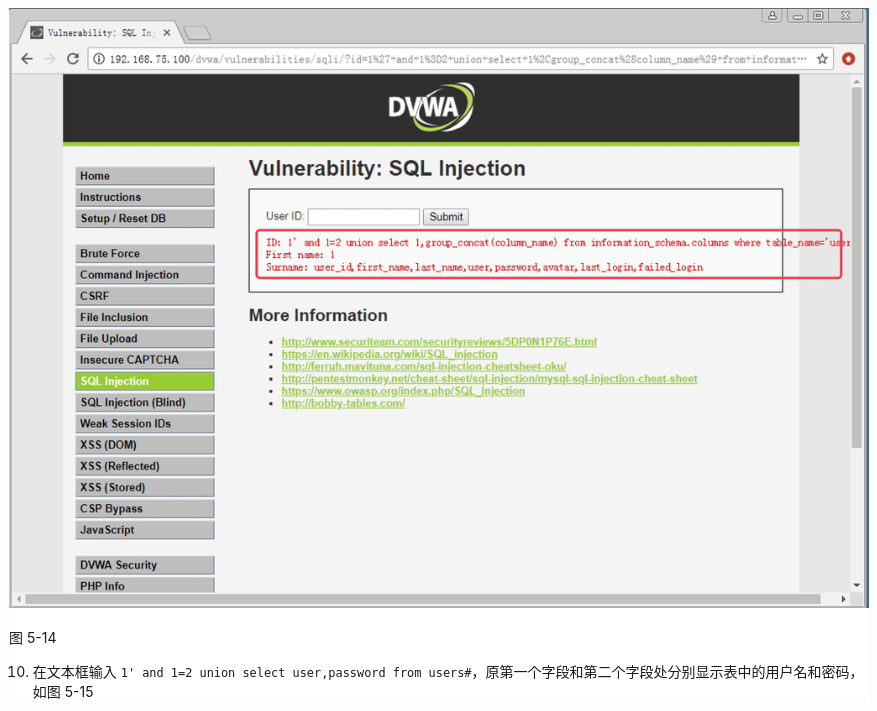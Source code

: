    ![img](../../img/15617957682704.jpg)

   图 5-14

   

10. 在文本框输入 `1' and 1=2 union select user,password from users#`，原第一个字段和第二个字段处分别显示表中的用户名和密码，如图 5-15

    

